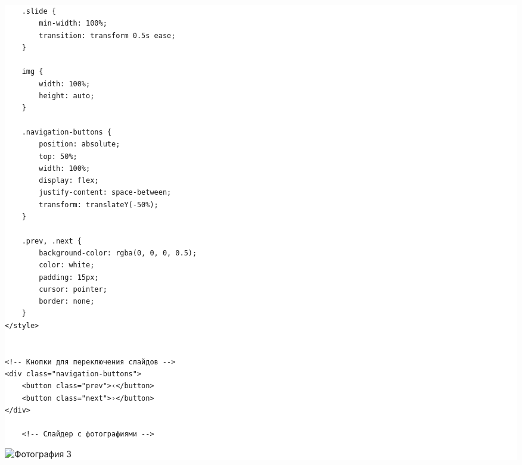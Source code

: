         .slide {
            min-width: 100%;
            transition: transform 0.5s ease;
        }

        img {
            width: 100%;
            height: auto;
        }

        .navigation-buttons {
            position: absolute;
            top: 50%;
            width: 100%;
            display: flex;
            justify-content: space-between;
            transform: translateY(-50%);
        }

        .prev, .next {
            background-color: rgba(0, 0, 0, 0.5);
            color: white;
            padding: 15px;
            cursor: pointer;
            border: none;
        }
    </style>


    <!-- Кнопки для переключения слайдов -->
    <div class="navigation-buttons">
        <button class="prev">‹</button>
        <button class="next">›</button>
    </div>
    
        <!-- Слайдер с фотографиями -->
  <div class="slider">
    <div class="slides">
        <!-- Слайды с изображениями -->
        <div class="slide"><img src="https://github.com/MaKKeY111/-/blob/MaKKeY111-patch-14/img/5382222689592273889.jpg?raw=true" alt="Фотография 3"></div>
  
  <script>
    // Слайдер
    let slideIndex = 0;
    const slides = document.querySelectorAll('.slides img');
    const prevButton = document.querySelector('.prev');
    const nextButton = document.querySelector('.next');

    function showSlide(index) {
      if (index >= slides.length) {
        slideIndex = 0;
      } else if (index < 0) {
        slideIndex = slides.length - 1;
      } else {
        slideIndex = index;
      }
      const offset = -slideIndex * 100;
      document.querySelector('.slides').style.transform = translateX(${offset}%);
    }
